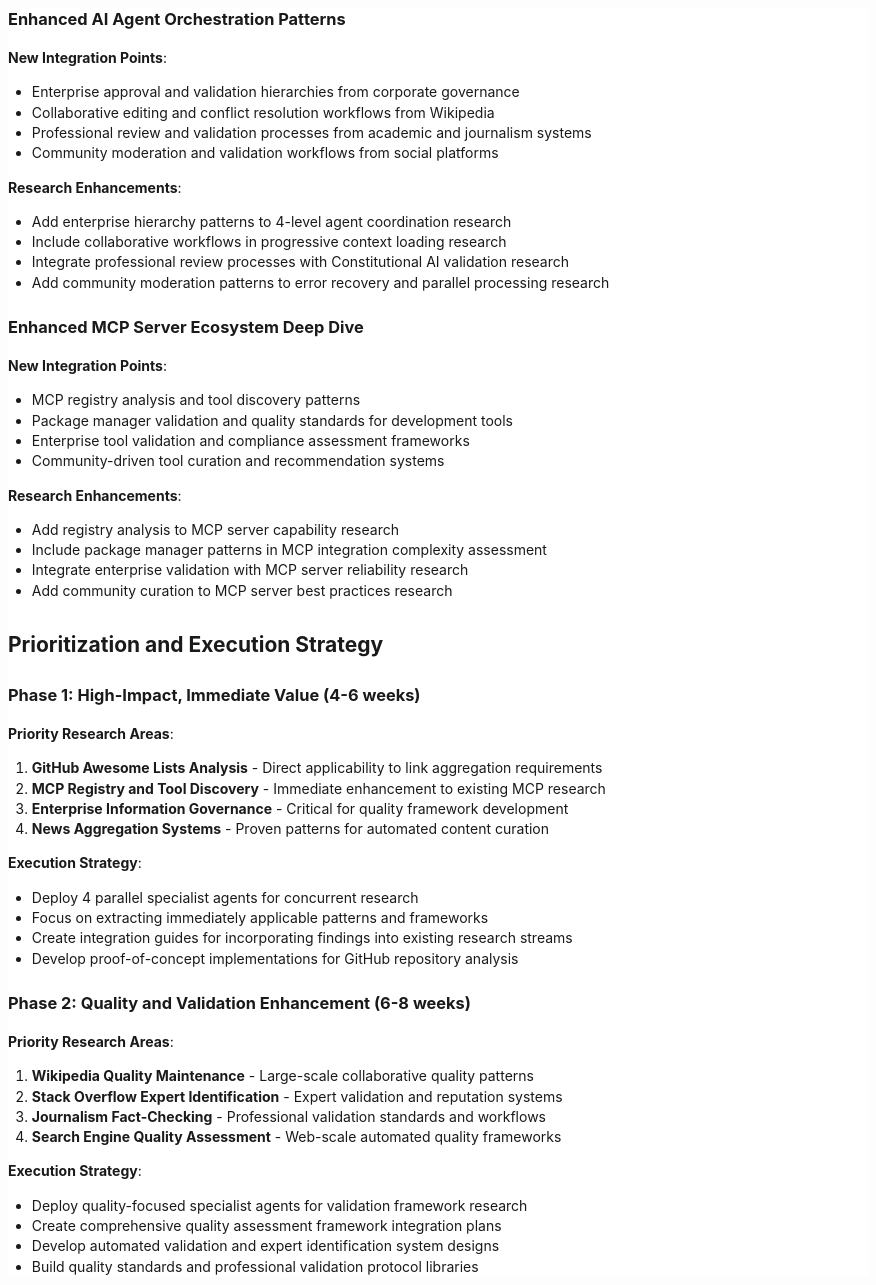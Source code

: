 ### Enhanced AI Agent Orchestration Patterns
**New Integration Points**:
- Enterprise approval and validation hierarchies from corporate governance
- Collaborative editing and conflict resolution workflows from Wikipedia
- Professional review and validation processes from academic and journalism systems
- Community moderation and validation workflows from social platforms

**Research Enhancements**:
- Add enterprise hierarchy patterns to 4-level agent coordination research
- Include collaborative workflows in progressive context loading research
- Integrate professional review processes with Constitutional AI validation research
- Add community moderation patterns to error recovery and parallel processing research

### Enhanced MCP Server Ecosystem Deep Dive
**New Integration Points**:
- MCP registry analysis and tool discovery patterns
- Package manager validation and quality standards for development tools
- Enterprise tool validation and compliance assessment frameworks
- Community-driven tool curation and recommendation systems

**Research Enhancements**:
- Add registry analysis to MCP server capability research
- Include package manager patterns in MCP integration complexity assessment
- Integrate enterprise validation with MCP server reliability research
- Add community curation to MCP server best practices research

## Prioritization and Execution Strategy

### Phase 1: High-Impact, Immediate Value (4-6 weeks)
**Priority Research Areas**:
1. **GitHub Awesome Lists Analysis** - Direct applicability to link aggregation requirements
2. **MCP Registry and Tool Discovery** - Immediate enhancement to existing MCP research
3. **Enterprise Information Governance** - Critical for quality framework development
4. **News Aggregation Systems** - Proven patterns for automated content curation

**Execution Strategy**:
- Deploy 4 parallel specialist agents for concurrent research
- Focus on extracting immediately applicable patterns and frameworks
- Create integration guides for incorporating findings into existing research streams
- Develop proof-of-concept implementations for GitHub repository analysis

### Phase 2: Quality and Validation Enhancement (6-8 weeks)
**Priority Research Areas**:
1. **Wikipedia Quality Maintenance** - Large-scale collaborative quality patterns
2. **Stack Overflow Expert Identification** - Expert validation and reputation systems
3. **Journalism Fact-Checking** - Professional validation standards and workflows
4. **Search Engine Quality Assessment** - Web-scale automated quality frameworks

**Execution Strategy**:
- Deploy quality-focused specialist agents for validation framework research
- Create comprehensive quality assessment framework integration plans
- Develop automated validation and expert identification system designs
- Build quality standards and professional validation protocol libraries
